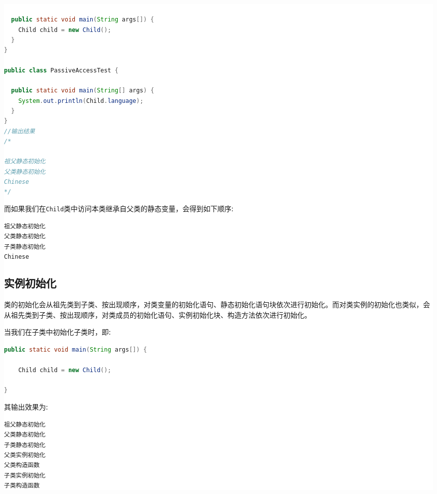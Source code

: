 ```java

  public static void main(String args[]) {
    Child child = new Child();
  }
}

public class PassiveAccessTest {

  public static void main(String[] args) {
    System.out.println(Child.language);
  }
}
//输出结果
/*

祖父静态初始化
父类静态初始化
Chinese
*/
```

而如果我们在`Child`类中访问本类继承自父类的静态变量，会得到如下顺序:

```
祖父静态初始化
父类静态初始化
子类静态初始化
Chinese
```

## 实例初始化

类的初始化会从祖先类到子类、按出现顺序，对类变量的初始化语句、静态初始化语句块依次进行初始化。而对类实例的初始化也类似，会从祖先类到子类、按出现顺序，对类成员的初始化语句、实例初始化块、构造方法依次进行初始化。

当我们在子类中初始化子类时，即:

```java
public static void main(String args[]) {

    Child child = new Child();

}
```

其输出效果为:

```
祖父静态初始化
父类静态初始化
子类静态初始化
父类实例初始化
父类构造函数
子类实例初始化
子类构造函数
```
